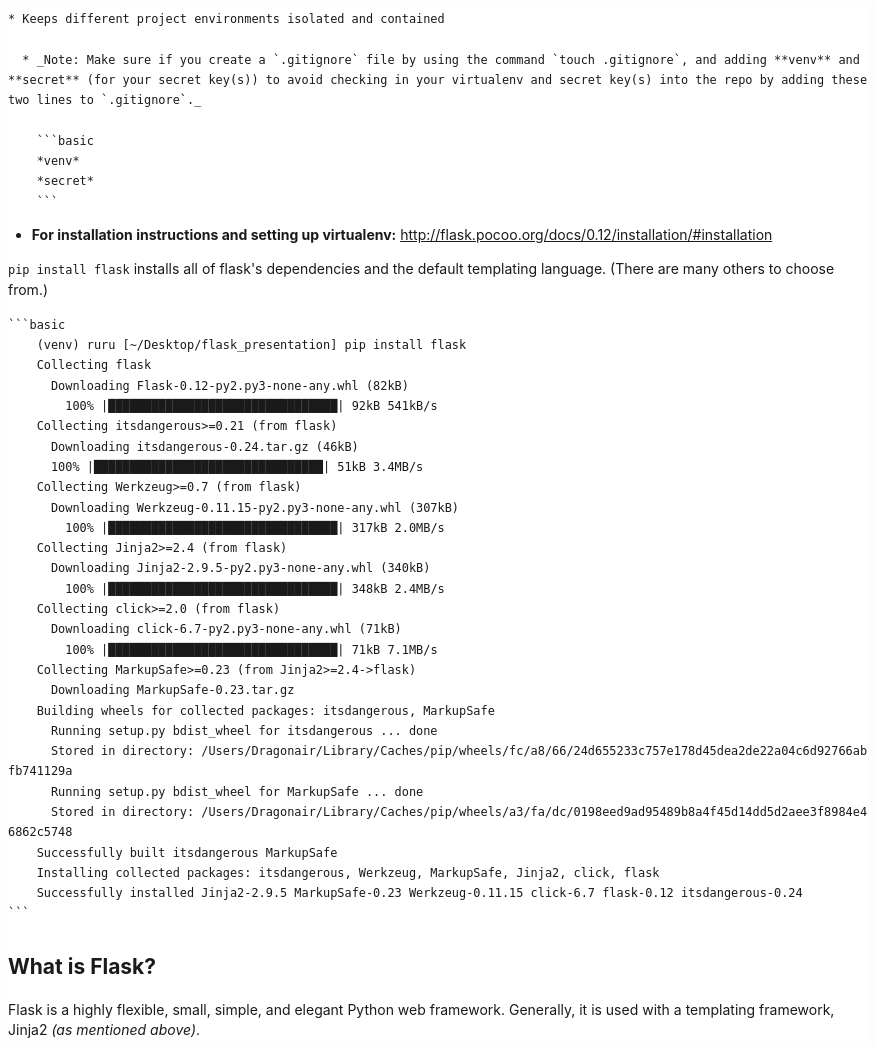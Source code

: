     * Keeps different project environments isolated and contained

      * _Note: Make sure if you create a `.gitignore` file by using the command `touch .gitignore`, and adding **venv** and **secret** (for your secret key(s)) to avoid checking in your virtualenv and secret key(s) into the repo by adding these two lines to `.gitignore`._ 

        ```basic
        *venv*
        *secret*
        ```

*   **For installation instructions and setting up virtualenv:** http://flask.pocoo.org/docs/0.12/installation/#installation 

  `pip install flask` installs all of flask's dependencies and the default templating language. 
  (There are many others to choose from.)

    ```basic
        (venv) ruru [~/Desktop/flask_presentation] pip install flask
        Collecting flask
          Downloading Flask-0.12-py2.py3-none-any.whl (82kB)
            100% |████████████████████████████████| 92kB 541kB/s 
        Collecting itsdangerous>=0.21 (from flask)
          Downloading itsdangerous-0.24.tar.gz (46kB)
          100% |████████████████████████████████| 51kB 3.4MB/s
        Collecting Werkzeug>=0.7 (from flask)
          Downloading Werkzeug-0.11.15-py2.py3-none-any.whl (307kB)
            100% |████████████████████████████████| 317kB 2.0MB/s
        Collecting Jinja2>=2.4 (from flask)
          Downloading Jinja2-2.9.5-py2.py3-none-any.whl (340kB)
            100% |████████████████████████████████| 348kB 2.4MB/s 
        Collecting click>=2.0 (from flask)
          Downloading click-6.7-py2.py3-none-any.whl (71kB)
            100% |████████████████████████████████| 71kB 7.1MB/s 
        Collecting MarkupSafe>=0.23 (from Jinja2>=2.4->flask)
          Downloading MarkupSafe-0.23.tar.gz
        Building wheels for collected packages: itsdangerous, MarkupSafe
          Running setup.py bdist_wheel for itsdangerous ... done
          Stored in directory: /Users/Dragonair/Library/Caches/pip/wheels/fc/a8/66/24d655233c757e178d45dea2de22a04c6d92766abfb741129a
          Running setup.py bdist_wheel for MarkupSafe ... done
          Stored in directory: /Users/Dragonair/Library/Caches/pip/wheels/a3/fa/dc/0198eed9ad95489b8a4f45d14dd5d2aee3f8984e46862c5748
        Successfully built itsdangerous MarkupSafe
        Installing collected packages: itsdangerous, Werkzeug, MarkupSafe, Jinja2, click, flask
        Successfully installed Jinja2-2.9.5 MarkupSafe-0.23 Werkzeug-0.11.15 click-6.7 flask-0.12 itsdangerous-0.24
    ```

## What is Flask?
Flask is a highly flexible, small, simple, and elegant Python web framework. Generally, it is used with a templating framework, Jinja2 _(as mentioned above)_. 
